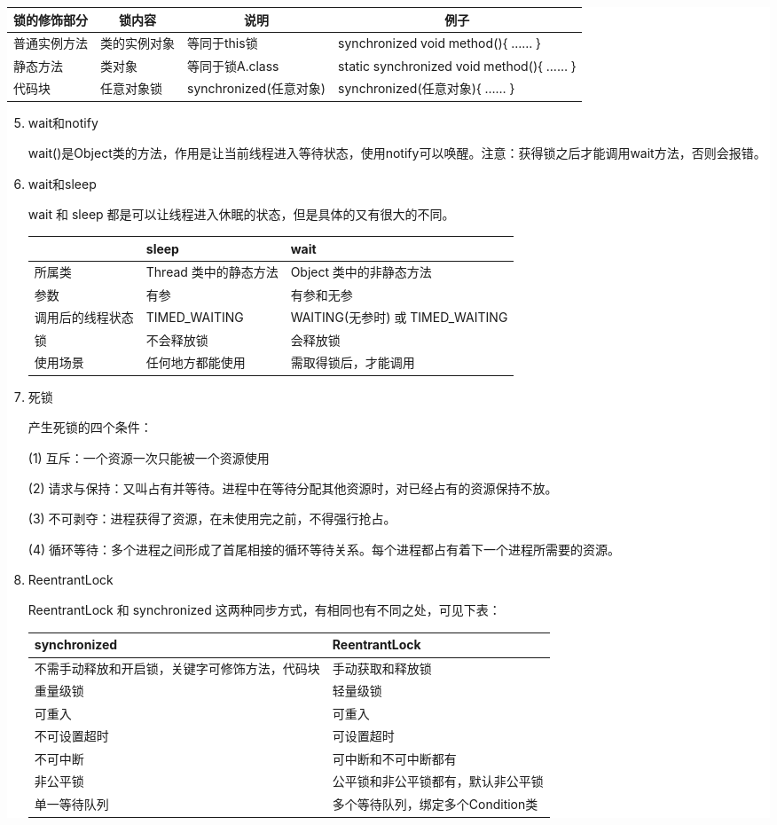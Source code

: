    | 锁的修饰部分 | 锁内容       | 说明                   | 例子                                    |
   | ------------ | ------------ | ---------------------- | --------------------------------------- |
   | 普通实例方法 | 类的实例对象 | 等同于this锁           | synchronized void method(){ …… }        |
   | 静态方法     | 类对象       | 等同于锁A.class        | static synchronized void method(){ …… } |
   | 代码块       | 任意对象锁   | synchronized(任意对象) | synchronized(任意对象){ …… }            |

5. wait和notify

   wait()是Object类的方法，作用是让当前线程进入等待状态，使用notify可以唤醒。注意：获得锁之后才能调用wait方法，否则会报错。

6. wait和sleep

   wait 和 sleep 都是可以让线程进入休眠的状态，但是具体的又有很大的不同。

   |                  | sleep                 | wait                             |
   | :--------------- | --------------------- | -------------------------------- |
   | 所属类           | Thread 类中的静态方法 | Object 类中的非静态方法          |
   | 参数             | 有参                  | 有参和无参                       |
   | 调用后的线程状态 | TIMED_WAITING         | WAITING(无参时) 或 TIMED_WAITING |
   | 锁               | 不会释放锁            | 会释放锁                         |
   | 使用场景         | 任何地方都能使用      | 需取得锁后，才能调用             |

7. 死锁

   产生死锁的四个条件：

   (1) 互斥：一个资源一次只能被一个资源使用

   (2) 请求与保持：又叫占有并等待。进程中在等待分配其他资源时，对已经占有的资源保持不放。

   (3) 不可剥夺：进程获得了资源，在未使用完之前，不得强行抢占。

   (4) 循环等待：多个进程之间形成了首尾相接的循环等待关系。每个进程都占有着下一个进程所需要的资源。

8. ReentrantLock 

   ReentrantLock 和 synchronized 这两种同步方式，有相同也有不同之处，可见下表：

   | synchronized                                   | ReentrantLock                      |
   | ---------------------------------------------- | ---------------------------------- |
   | 不需手动释放和开启锁，关键字可修饰方法，代码块 | 手动获取和释放锁                   |
   | 重量级锁                                       | 轻量级锁                           |
   | 可重入                                         | 可重入                             |
   | 不可设置超时                                   | 可设置超时                         |
   | 不可中断                                       | 可中断和不可中断都有               |
   | 非公平锁                                       | 公平锁和非公平锁都有，默认非公平锁 |
   | 单一等待队列                                   | 多个等待队列，绑定多个Condition类  |
